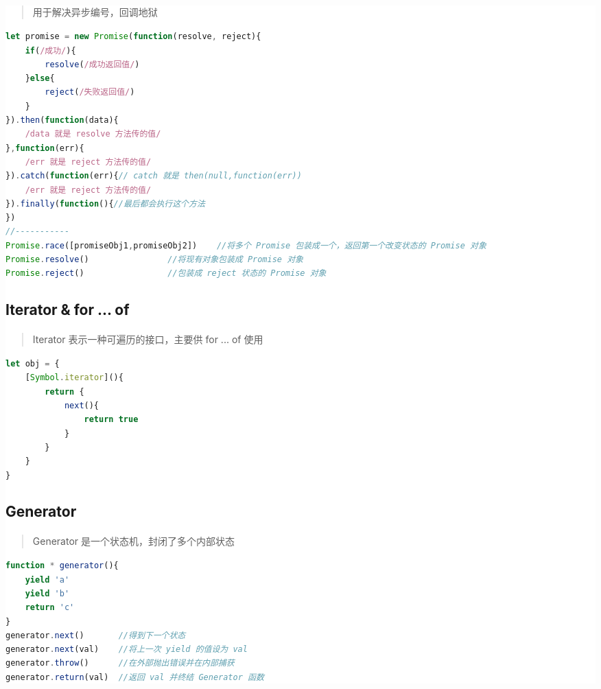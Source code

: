> 用于解决异步编号，回调地狱

```javascript
let promise = new Promise(function(resolve, reject){
    if(/成功/){
        resolve(/成功返回值/)
    }else{
        reject(/失败返回值/)
    }
}).then(function(data){
    /data 就是 resolve 方法传的值/
},function(err){
    /err 就是 reject 方法传的值/  
}).catch(function(err){// catch 就是 then(null,function(err))
    /err 就是 reject 方法传的值/ 
}).finally(function(){//最后都会执行这个方法
})
//-----------
Promise.race([promiseObj1,promiseObj2])    //将多个 Promise 包装成一个，返回第一个改变状态的 Promise 对象
Promise.resolve()                //将现有对象包装成 Promise 对象
Promise.reject()                 //包装成 reject 状态的 Promise 对象
```

## Iterator & for ... of

> Iterator 表示一种可遍历的接口，主要供 for ... of 使用

```javascript
let obj = {
    [Symbol.iterator](){
        return {
            next(){
                return true
            }
        }
    }
}
```

## Generator

> Generator 是一个状态机，封闭了多个内部状态

```javascript
function * generator(){
    yield 'a'
    yield 'b'
    return 'c'
}
generator.next()       //得到下一个状态
generator.next(val)    //将上一次 yield 的值设为 val
generator.throw()      //在外部抛出错误并在内部捕获
generator.return(val)  //返回 val 并终结 Generator 函数 
```
